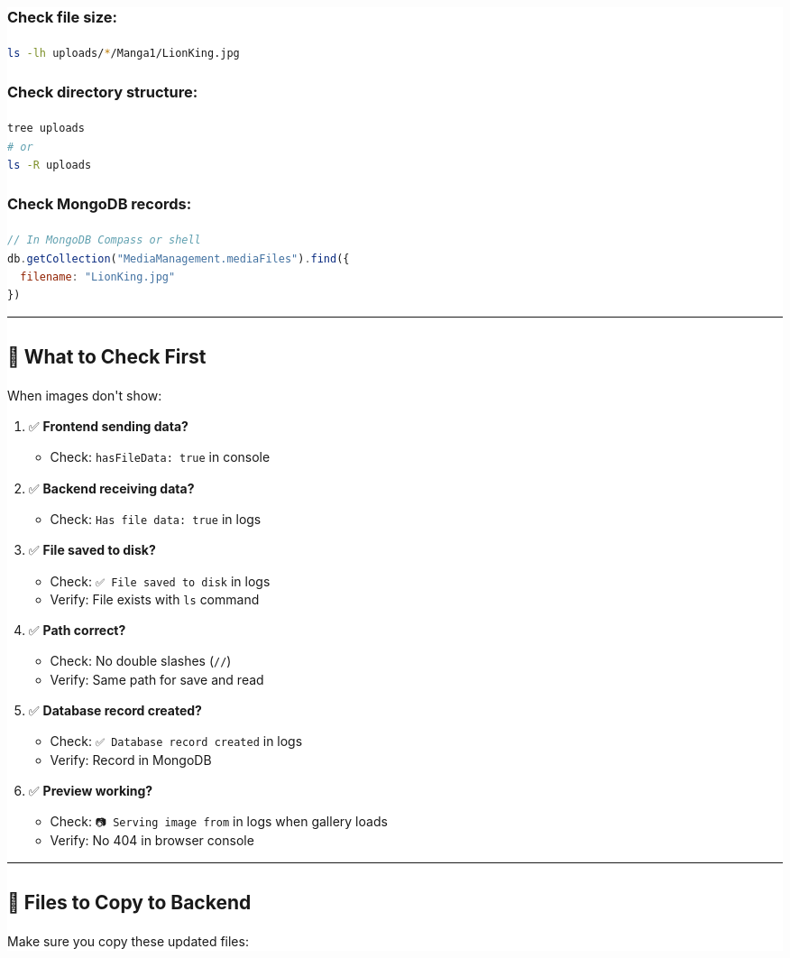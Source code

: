 ### **Check file size:**
```bash
ls -lh uploads/*/Manga1/LionKing.jpg
```

### **Check directory structure:**
```bash
tree uploads
# or
ls -R uploads
```

### **Check MongoDB records:**
```javascript
// In MongoDB Compass or shell
db.getCollection("MediaManagement.mediaFiles").find({
  filename: "LionKing.jpg"
})
```

---

## 📝 What to Check First

When images don't show:

1. ✅ **Frontend sending data?**
   - Check: `hasFileData: true` in console

2. ✅ **Backend receiving data?**
   - Check: `Has file data: true` in logs

3. ✅ **File saved to disk?**
   - Check: `✅ File saved to disk` in logs
   - Verify: File exists with `ls` command

4. ✅ **Path correct?**
   - Check: No double slashes (`//`)
   - Verify: Same path for save and read

5. ✅ **Database record created?**
   - Check: `✅ Database record created` in logs
   - Verify: Record in MongoDB

6. ✅ **Preview working?**
   - Check: `📷 Serving image from` in logs when gallery loads
   - Verify: No 404 in browser console

---

## 🚀 Files to Copy to Backend

Make sure you copy these updated files:
